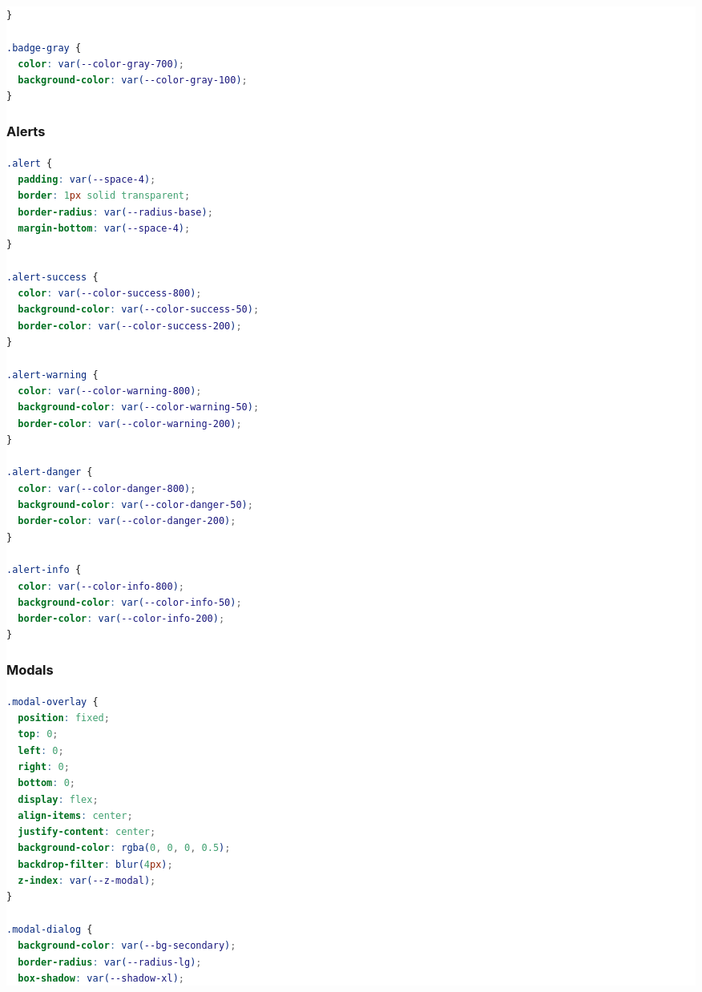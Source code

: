 ```css
}

.badge-gray {
  color: var(--color-gray-700);
  background-color: var(--color-gray-100);
}
```

### Alerts

```css
.alert {
  padding: var(--space-4);
  border: 1px solid transparent;
  border-radius: var(--radius-base);
  margin-bottom: var(--space-4);
}

.alert-success {
  color: var(--color-success-800);
  background-color: var(--color-success-50);
  border-color: var(--color-success-200);
}

.alert-warning {
  color: var(--color-warning-800);
  background-color: var(--color-warning-50);
  border-color: var(--color-warning-200);
}

.alert-danger {
  color: var(--color-danger-800);
  background-color: var(--color-danger-50);
  border-color: var(--color-danger-200);
}

.alert-info {
  color: var(--color-info-800);
  background-color: var(--color-info-50);
  border-color: var(--color-info-200);
}
```

### Modals

```css
.modal-overlay {
  position: fixed;
  top: 0;
  left: 0;
  right: 0;
  bottom: 0;
  display: flex;
  align-items: center;
  justify-content: center;
  background-color: rgba(0, 0, 0, 0.5);
  backdrop-filter: blur(4px);
  z-index: var(--z-modal);
}

.modal-dialog {
  background-color: var(--bg-secondary);
  border-radius: var(--radius-lg);
  box-shadow: var(--shadow-xl);
```